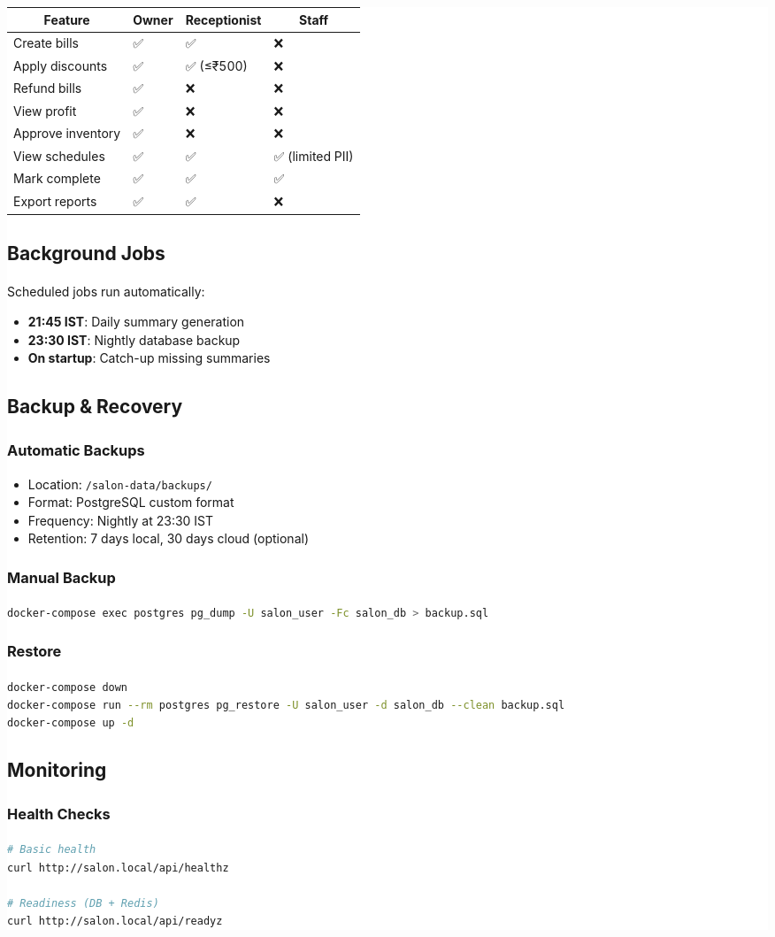 | Feature | Owner | Receptionist | Staff |
|---------|-------|--------------|-------|
| Create bills | ✅ | ✅ | ❌ |
| Apply discounts | ✅ | ✅ (≤₹500) | ❌ |
| Refund bills | ✅ | ❌ | ❌ |
| View profit | ✅ | ❌ | ❌ |
| Approve inventory | ✅ | ❌ | ❌ |
| View schedules | ✅ | ✅ | ✅ (limited PII) |
| Mark complete | ✅ | ✅ | ✅ |
| Export reports | ✅ | ✅ | ❌ |

## Background Jobs

Scheduled jobs run automatically:
- **21:45 IST**: Daily summary generation
- **23:30 IST**: Nightly database backup
- **On startup**: Catch-up missing summaries

## Backup & Recovery

### Automatic Backups
- Location: `/salon-data/backups/`
- Format: PostgreSQL custom format
- Frequency: Nightly at 23:30 IST
- Retention: 7 days local, 30 days cloud (optional)

### Manual Backup
```bash
docker-compose exec postgres pg_dump -U salon_user -Fc salon_db > backup.sql
```

### Restore
```bash
docker-compose down
docker-compose run --rm postgres pg_restore -U salon_user -d salon_db --clean backup.sql
docker-compose up -d
```

## Monitoring

### Health Checks
```bash
# Basic health
curl http://salon.local/api/healthz

# Readiness (DB + Redis)
curl http://salon.local/api/readyz
```
